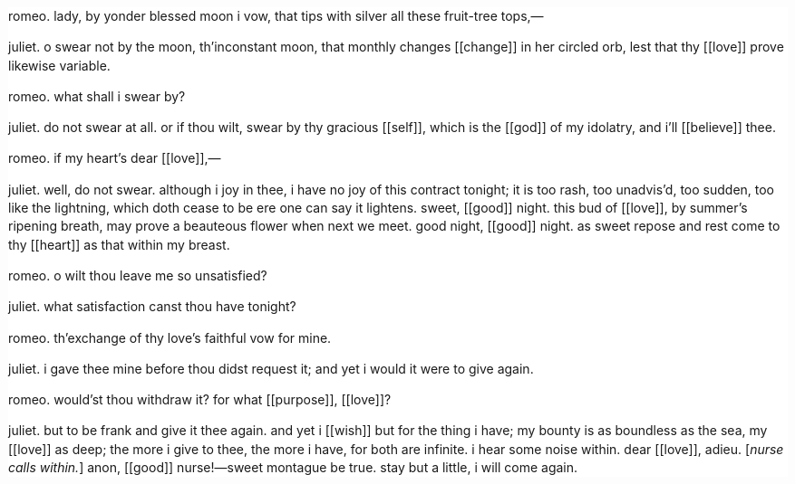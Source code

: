 romeo.
lady, by yonder blessed moon i vow,
that tips with silver all these fruit-tree tops,—

juliet.
o swear not by the moon, th’inconstant moon,
that monthly changes [[change]] in her circled orb,
lest that thy [[love]] prove likewise variable.

romeo.
what shall i swear by?

juliet.
do not swear at all.
or if thou wilt, swear by thy gracious [[self]],
which is the [[god]] of my idolatry,
and i’ll [[believe]] thee.

romeo.
if my heart’s dear [[love]],—

juliet.
well, do not swear. although i joy in thee,
i have no joy of this contract tonight;
it is too rash, too unadvis’d, too sudden,
too like the lightning, which doth cease to be
ere one can say it lightens. sweet, [[good]] night.
this bud of [[love]], by summer’s ripening breath,
may prove a beauteous flower when next we meet.
good night, [[good]] night. as sweet repose and rest
come to thy [[heart]] as that within my breast.

romeo.
o wilt thou leave me so unsatisfied?

juliet.
what satisfaction canst thou have tonight?

romeo.
th’exchange of thy love’s faithful vow for mine.

juliet.
i gave thee mine before thou didst request it;
and yet i would it were to give again.

romeo.
would’st thou withdraw it? for what [[purpose]], [[love]]?

juliet.
but to be frank and give it thee again.
and yet i [[wish]] but for the thing i have;
my bounty is as boundless as the sea,
my [[love]] as deep; the more i give to thee,
the more i have, for both are infinite.
i hear some noise within. dear [[love]], adieu.
[_nurse calls within._]
anon, [[good]] nurse!—sweet montague be true.
stay but a little, i will come again.
